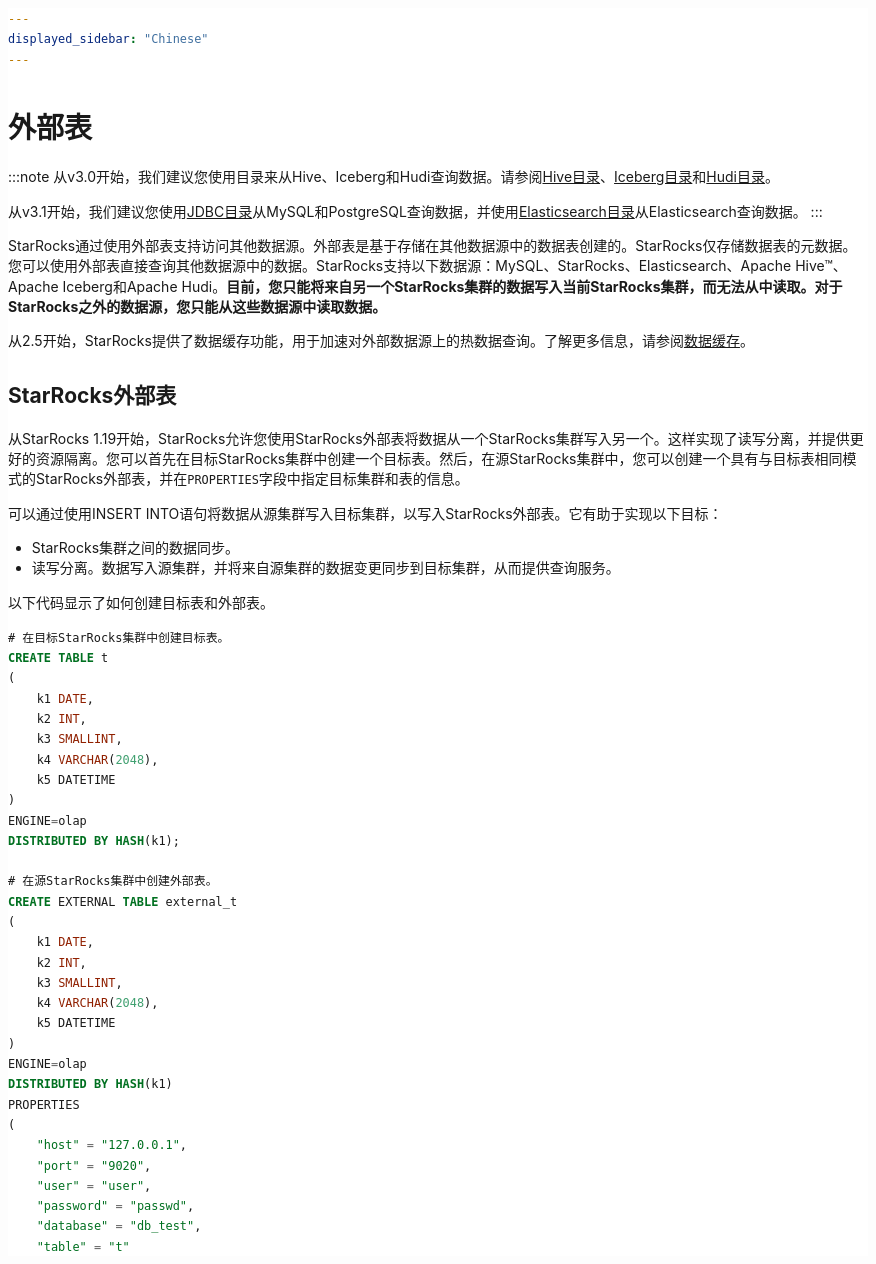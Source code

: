 ```yaml
---
displayed_sidebar: "Chinese"
---
```


# 外部表

:::note
从v3.0开始，我们建议您使用目录来从Hive、Iceberg和Hudi查询数据。请参阅[Hive目录](../data_source/catalog/hive_catalog.md)、[Iceberg目录](../data_source/catalog/iceberg_catalog.md)和[Hudi目录](../data_source/catalog/hudi_catalog.md)。

从v3.1开始，我们建议您使用[JDBC目录](../data_source/catalog/jdbc_catalog.md)从MySQL和PostgreSQL查询数据，并使用[Elasticsearch目录](../data_source/catalog/elasticsearch_catalog.md)从Elasticsearch查询数据。
:::

StarRocks通过使用外部表支持访问其他数据源。外部表是基于存储在其他数据源中的数据表创建的。StarRocks仅存储数据表的元数据。您可以使用外部表直接查询其他数据源中的数据。StarRocks支持以下数据源：MySQL、StarRocks、Elasticsearch、Apache Hive™、Apache Iceberg和Apache Hudi。**目前，您只能将来自另一个StarRocks集群的数据写入当前StarRocks集群，而无法从中读取。对于StarRocks之外的数据源，您只能从这些数据源中读取数据。**

从2.5开始，StarRocks提供了数据缓存功能，用于加速对外部数据源上的热数据查询。了解更多信息，请参阅[数据缓存](data_cache.md)。

## StarRocks外部表

从StarRocks 1.19开始，StarRocks允许您使用StarRocks外部表将数据从一个StarRocks集群写入另一个。这样实现了读写分离，并提供更好的资源隔离。您可以首先在目标StarRocks集群中创建一个目标表。然后，在源StarRocks集群中，您可以创建一个具有与目标表相同模式的StarRocks外部表，并在`PROPERTIES`字段中指定目标集群和表的信息。 

可以通过使用INSERT INTO语句将数据从源集群写入目标集群，以写入StarRocks外部表。它有助于实现以下目标：

* StarRocks集群之间的数据同步。
* 读写分离。数据写入源集群，并将来自源集群的数据变更同步到目标集群，从而提供查询服务。

以下代码显示了如何创建目标表和外部表。

~~~SQL
# 在目标StarRocks集群中创建目标表。
CREATE TABLE t
(
    k1 DATE,
    k2 INT,
    k3 SMALLINT,
    k4 VARCHAR(2048),
    k5 DATETIME
)
ENGINE=olap
DISTRIBUTED BY HASH(k1);

# 在源StarRocks集群中创建外部表。
CREATE EXTERNAL TABLE external_t
(
    k1 DATE,
    k2 INT,
    k3 SMALLINT,
    k4 VARCHAR(2048),
    k5 DATETIME
)
ENGINE=olap
DISTRIBUTED BY HASH(k1)
PROPERTIES
(
    "host" = "127.0.0.1",
    "port" = "9020",
    "user" = "user",
    "password" = "passwd",
    "database" = "db_test",
    "table" = "t"
~~~